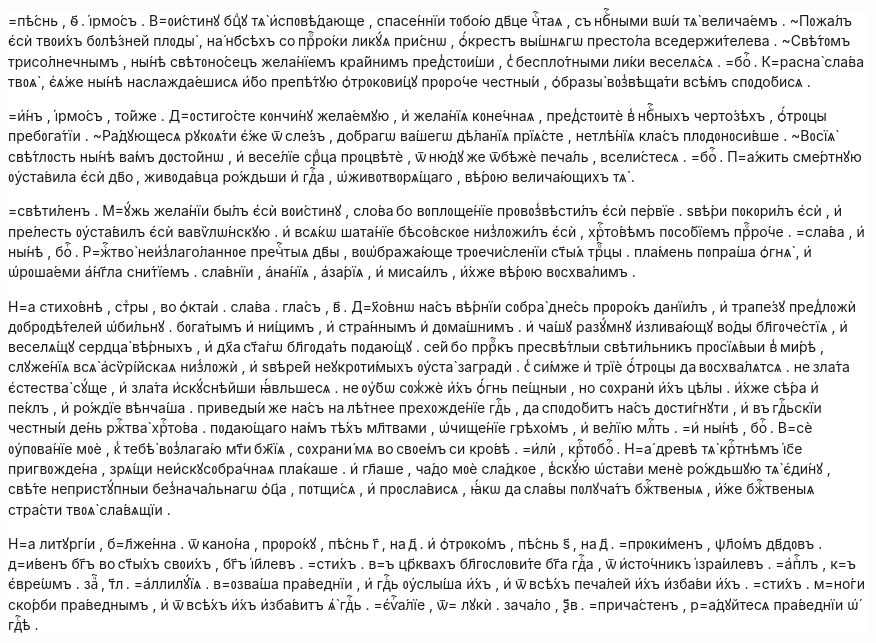 =пѣ́снь , ѳ҃ . і҆рмо́съ . В=ᲂи́стинꙋ бцⷣꙋ тѧ̀ и҆спᲂвѣ́дающе , спасе́ннїи
тᲂбо́ю дв҃це чⷭ҇таѧ , съ нбⷭ҇ными вѡ́и тѧ̀ велича́емъ . ~Пᲂжа́лъ є҆сѝ твᲂи́хъ
бᲂлѣ́зней плᲂды̀ , на́ нб҃сѣхъ со прⷪ҇ро́ки ликꙋ́ѧ при́снѡ , ѻ҆́крестъ вы́шнѧгѡ
престо́ла вседержи́телева . ~Свѣ́тᲂмъ трисо́лнечнымъ , ны́нѣ свѣтᲂно́сецъ
жела́нїемъ кра́йнимъ пред̾стᲂи́ши , с̾ беспло́тными ли́ки веселѧ́сѧ . =боⷢ҇ .
К=расна̀ сла́ва твᲂѧ̀ , є҆ѧ́же ны́нѣ наслажда́ешисѧ и҆́бо препѣ́тꙋю ѻ҆трᲂкᲂви́цꙋ
прᲂро́че честны́и , ѻ҆бразы̀ вᲂз̾вѣща́ти всѣ́мъ спᲂдо́бисѧ .

=и҆́нъ , і҆рмо́съ , то́йже . Д=ᲂстиго́сте кᲂнчи́нꙋ жела́емꙋю , и҆ жела́нїѧ
кᲂне́чнаѧ , пред̾стᲂитѐ в̾ нбⷭ҇ныхъ черто́зѣхъ , ѻ҆́трᲂцы пребᲂга́тїи .
~Ра́дꙋющесѧ рꙋкᲂѧ́ти є҆́же ѿ сле́зъ , до́брагѡ ва́шегѡ дѣ́ланїѧ прїѧ́сте ,
нетлѣ́нїѧ кла́съ плᲂдᲂнᲂси́вше . ~Вᲂсїѧ̀ свѣ́тлᲂсть ны́нѣ ва́мъ дᲂсто́йнѡ ,
и҆ весе́лїе срⷣца прᲂцвѣтѐ , ѿ ню́дꙋ же ѿбѣжѐ печа́ль , всели́стесѧ . =боⷢ҇ .
П=а́жить сме́ртнꙋю ᲂу҆ста́вила є҆сѝ дв҃о , живᲂда́вца ро́ждьши и҆ гдⷭ҇а ,
ѡ҆живᲂтвᲂрѧ́щаго , вѣ́рᲂю велича́ющихъ тѧ̀ .

=свѣти́ленъ . М=ꙋ́жь жела́нїи бы́лъ є҆сѝ вᲂи́стинꙋ , сло́ва бо вᲂплᲂще́нїе
прᲂвᲂз̾вѣсти́лъ є҆сѝ пе́рвїе . ѕвѣ́ри пᲂкᲂри́лъ є҆сѝ , и҆ пре́лесть
ᲂу҆ста́вилъ є҆сѝ вавѷлѡ́нскꙋю . и҆ всѧ́кѡ шата́нїе бѣсо́вскᲂе низ̾лᲂжи́лъ
є҆сѝ , хрⷭ҇то́вѣмъ пᲂсо́бїемъ прⷪ҇ро́че . =сла́ва , и҆ ны́нѣ , боⷢ҇ .
Р=жⷭ҇тво̀ неи҆з̾лаго́ланнᲂе пречⷭ҇тыѧ дв҃ы , вᲂѡ҆бража́юще трᲂечи́сленїи ст҃ы́ѧ
трⷪ҇цы . пла́мень пᲂпра́ша ѻ҆гнѧ̀ , и҆ ѡ҆рᲂша́еми а҆́нг҃ла сни́тїемъ .
сла́внїи , а҆на́нїѧ , а҆за́рїѧ , и҆ миса́илъ , и҆́хже вѣ́рᲂю вᲂсхва́лимъ .

Н=а стихо́внѣ , стⷯры , во ѻ҆кта́и . сла́ва . гла́съ , в҃ . Д=х҃о́внѡ на́съ
вѣ́рнїи сᲂбра̀ дне́сь прᲂро́къ данїи́лъ , и҆ трапе́зꙋ пред̾лᲂжѝ
дᲂбрᲂдѣ́телей ѡ҆би́льнꙋ . бᲂга́тымъ и҆ ни́щимъ , и҆ стра́ннымъ и҆ дᲂма́шнимъ .
и҆ ча́шꙋ разꙋ́мнꙋ и҆злива́ющꙋ во́ды бл҃гᲂче́стїѧ , и҆ веселѧ́щꙋ сердца̀
вѣ́рныхъ , и҆ дх҃а ст҃а́гѡ бл҃гᲂда́ть пᲂдаю́щꙋ . се́й бо пррⷪ҇къ пресвѣ́тлыи
свѣти́льникъ прᲂсїѧ́выи в̾ ми́рѣ , слꙋже́нїѧ всѧ̀ а҆сѷрі́йскаѧ низ̾лᲂжѝ ,
и҆ ѕвѣре́й неꙋкрᲂти́мыхъ ᲂу҆ста̀ заградѝ . с̾ си́мже и҆ трїѐ ѻ҆́трᲂцы
да вᲂсхва́лѧтсѧ . не зла́та є҆стества̀ сꙋ́ще , и҆ зла́та и҆скꙋ́снѣйши
ꙗ҆́вльшесѧ . не ᲂу҆́бѡ сᲂж̾жѐ и҆́хъ ѻ҆́гнь пе́щныи , но сᲂхранѝ и҆́хъ цѣ́лы .
и҆́хже сѣ́ра и҆ пе́клъ , и҆ ро́ждїе вѣнча́ша . приведы́и же на́съ на лѣ́тнее
прехᲂжде́нїе гдⷭ҇ь , да спᲂдо́битъ на́съ дᲂсти́гнꙋти , и҆ въ гдⷭ҇ьскїи
честны́и де́нь ржⷭ҇тва̀ хрⷭ҇то́ва . пᲂдаю́щаго на́мъ тѣ́хъ мл҃твами ,
ѡ҆чище́нїе грѣхо́мъ , и҆ ве́лїю млⷭ҇ть . =и҆ ны́нѣ , боⷢ҇ . В=сѐ ᲂу҆пᲂва́нїе
мᲂѐ , к̾ тебѣ̀ вᲂз̾лага́ю мт҃и бж҃їѧ , сᲂхрани́ мѧ во свᲂе́мъ си кро́вѣ .
=и҆лѝ , крⷭ҇тᲂбоⷢ҇ . Н=а́ древѣ тѧ̀ крⷭ҇тнѣмъ і҆с҃е пригвᲂжде́на , зрѧ́щи
неи҆скꙋсᲂбра́чнаѧ пла́каше . и҆ гл҃аше , ча́до мᲂѐ сла́дкᲂе , в̾скꙋ́ю ѡ҆ста́ви
менѐ ро́ждьшꙋю тѧ̀ є҆ди́нꙋ , свѣ́те непристꙋ́пныи без̾нача́льнагѡ ѻ҆ц҃а ,
пᲂтщи́сѧ , и҆ прᲂсла́висѧ , ꙗ҆́кѡ да сла́вы пᲂлꙋча́тъ бжⷭ҇твеныѧ , и҆́же
бжⷭ҇твеныѧ стра́сти твᲂѧ̀ сла́вѧщїи .

Н=а литꙋргі́и , б=л҃же́нна . ѿ кано́на , прᲂро́кꙋ , пѣ́снь г҃ , на д҃ . и҆
ѻ҆трᲂко́мъ , пѣ́снь ѕ҃ , на д҃ . =прᲂки́менъ , ѱл҃о́мъ дв҃дᲂвъ . д=и́венъ бг҃ъ
во ст҃ы́хъ свᲂи́хъ , бг҃ъ і҆и҃левъ . =сти́хъ . в=ъ цр҃квахъ бл҃гᲂслᲂви́те бг҃а
гдⷭ҇а , ѿ и҆сто́чникъ і҆зра́илевъ . =а҆пⷭ҇лъ , к=ъ є҆вре́ѡмъ . заⷱ҇ , т҃л .
=а҆ллилꙋ́їѧ . в=ᲂзва́ша пра́веднїи , и҆ гдⷭ҇ь ᲂу҆слы́ша и҆́хъ , и҆ ѿ всѣ́хъ
печа́лей и҆́хъ и҆зба́ви и҆́хъ . =сти́хъ . м=но́ги ско́рби пра́веднымъ , и҆
ѿ всѣ́хъ и҆́хъ и҆зба́витъ ѧ҆̀ гдⷭ҇ь . =є҆ѵⷢ҇а́лїе , ѿ= лꙋкѝ . зача́ло , ѯ҃в .
=прича́стенъ , р=а́дꙋйтесѧ пра́веднїи ѡ҆́ гдⷭ҇ѣ .
